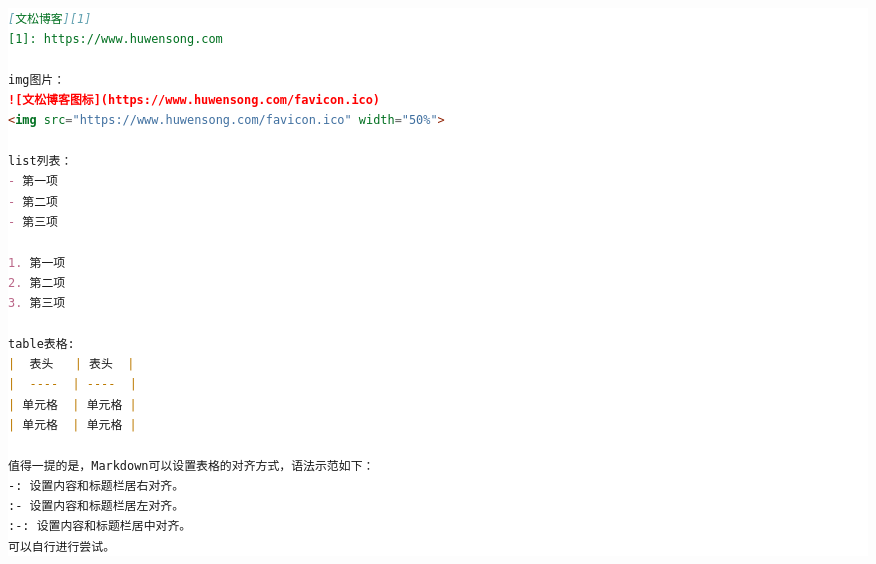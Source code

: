 ```markdown
[文松博客][1]
[1]: https://www.huwensong.com

img图片：
![文松博客图标](https://www.huwensong.com/favicon.ico)
<img src="https://www.huwensong.com/favicon.ico" width="50%">

list列表：
- 第一项
- 第二项
- 第三项

1. 第一项
2. 第二项
3. 第三项

table表格:
|  表头   | 表头  |
|  ----  | ----  |
| 单元格  | 单元格 |
| 单元格  | 单元格 |

值得一提的是，Markdown可以设置表格的对齐方式，语法示范如下：
-: 设置内容和标题栏居右对齐。
:- 设置内容和标题栏居左对齐。
:-: 设置内容和标题栏居中对齐。
可以自行进行尝试。
```
